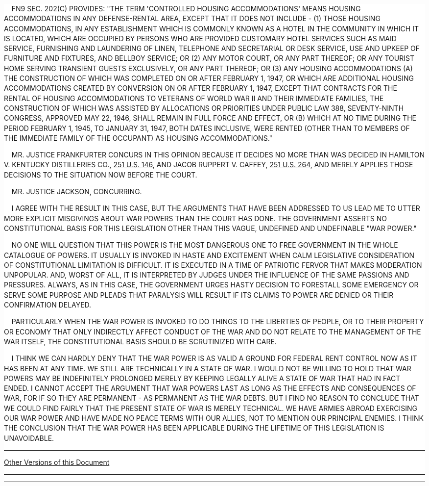     FN9  SEC. 202(C) PROVIDES:  "THE TERM 'CONTROLLED HOUSING ACCOMMODATIONS' MEANS HOUSING ACCOMMODATIONS IN ANY DEFENSE-RENTAL AREA, EXCEPT THAT IT DOES NOT INCLUDE - (1) THOSE HOUSING ACCOMMODATIONS, IN ANY ESTABLISHMENT WHICH IS COMMONLY KNOWN AS A HOTEL IN THE COMMUNITY IN WHICH IT IS LOCATED, WHICH ARE OCCUPIED BY PERSONS WHO ARE PROVIDED CUSTOMARY HOTEL SERVICES SUCH AS MAID SERVICE, FURNISHING AND LAUNDERING OF LINEN, TELEPHONE AND SECRETARIAL OR DESK SERVICE, USE AND UPKEEP OF FURNITURE AND FIXTURES, AND BELLBOY SERVICE; OR (2) ANY MOTOR COURT, OR ANY PART THEREOF; OR ANY TOURIST HOME SERVING TRANSIENT GUESTS EXCLUSIVELY, OR ANY PART THEREOF; OR (3) ANY HOUSING ACCOMMODATIONS (A) THE CONSTRUCTION OF WHICH WAS COMPLETED ON OR AFTER FEBRUARY 1, 1947, OR WHICH ARE ADDITIONAL HOUSING ACCOMMODATIONS CREATED BY CONVERSION ON OR AFTER FEBRUARY 1, 1947, EXCEPT THAT CONTRACTS FOR THE RENTAL OF HOUSING ACCOMMODATIONS TO VETERANS OF WORLD WAR II AND THEIR IMMEDIATE FAMILIES, THE CONSTRUCTION OF WHICH WAS ASSISTED BY ALLOCATIONS OR PRIORITIES UNDER PUBLIC LAW 388, SEVENTY-NINTH CONGRESS, APPROVED MAY 22, 1946, SHALL REMAIN IN FULL FORCE AND EFFECT, OR (B) WHICH AT NO TIME DURING THE PERIOD FEBRUARY 1, 1945, TO JANUARY 31, 1947, BOTH DATES INCLUSIVE, WERE RENTED (OTHER THAN TO MEMBERS OF THE IMMEDIATE FAMILY OF THE OCCUPANT) AS HOUSING ACCOMMODATIONS."

    MR. JUSTICE FRANKFURTER CONCURS IN THIS OPINION BECAUSE IT DECIDES NO MORE THAN WAS DECIDED IN HAMILTON V. KENTUCKY DISTILLERIES CO., [251 U.S. 146][/us/courts/scotus/usReporter/251/146], AND JACOB RUPPERT V. CAFFEY, [251 U.S. 264][/us/courts/scotus/usReporter/251/264], AND MERELY APPLIES THOSE DECISIONS TO THE SITUATION NOW BEFORE THE COURT.

    MR. JUSTICE JACKSON, CONCURRING.

    I AGREE WITH THE RESULT IN THIS CASE, BUT THE ARGUMENTS THAT HAVE BEEN ADDRESSED TO US LEAD ME TO UTTER MORE EXPLICIT MISGIVINGS ABOUT WAR POWERS THAN THE COURT HAS DONE.  THE GOVERNMENT ASSERTS NO CONSTITUTIONAL BASIS FOR THIS LEGISLATION OTHER THAN THIS VAGUE, UNDEFINED AND UNDEFINABLE "WAR POWER."

    NO ONE WILL QUESTION THAT THIS POWER IS THE MOST DANGEROUS ONE TO FREE GOVERNMENT IN THE WHOLE CATALOGUE OF POWERS.  IT USUALLY IS INVOKED IN HASTE AND EXCITEMENT WHEN CALM LEGISLATIVE CONSIDERATION OF CONSTITUTIONAL LIMITATION IS DIFFICULT.  IT IS EXECUTED IN A TIME OF PATRIOTIC FERVOR THAT MAKES MODERATION UNPOPULAR.  AND, WORST OF ALL, IT IS INTERPRETED BY JUDGES UNDER THE INFLUENCE OF THE SAME PASSIONS AND PRESSURES.  ALWAYS, AS IN THIS CASE, THE GOVERNMENT URGES HASTY DECISION TO FORESTALL SOME EMERGENCY OR SERVE SOME PURPOSE AND PLEADS THAT PARALYSIS WILL RESULT IF ITS CLAIMS TO POWER ARE DENIED OR THEIR CONFIRMATION DELAYED.

    PARTICULARLY WHEN THE WAR POWER IS INVOKED TO DO THINGS TO THE LIBERTIES OF PEOPLE, OR TO THEIR PROPERTY OR ECONOMY THAT ONLY INDIRECTLY AFFECT CONDUCT OF THE WAR AND DO NOT RELATE TO THE MANAGEMENT OF THE WAR ITSELF, THE CONSTITUTIONAL BASIS SHOULD BE SCRUTINIZED WITH CARE.

    I THINK WE CAN HARDLY DENY THAT THE WAR POWER IS AS VALID A GROUND FOR FEDERAL RENT CONTROL NOW AS IT HAS BEEN AT ANY TIME.  WE STILL ARE TECHNICALLY IN A STATE OF WAR.  I WOULD NOT BE WILLING TO HOLD THAT WAR POWERS MAY BE INDEFINITELY PROLONGED MERELY BY KEEPING LEGALLY ALIVE A STATE OF WAR THAT HAD IN FACT ENDED.  I CANNOT ACCEPT THE ARGUMENT THAT WAR POWERS LAST AS LONG AS THE EFFECTS AND CONSEQUENCES OF WAR, FOR IF SO THEY ARE PERMANENT - AS PERMANENT AS THE WAR DEBTS.  BUT I FIND NO REASON TO CONCLUDE THAT WE COULD FIND FAIRLY THAT THE PRESENT STATE OF WAR IS MERELY TECHNICAL.  WE HAVE ARMIES ABROAD EXERCISING OUR WAR POWER AND HAVE MADE NO PEACE TERMS WITH OUR ALLIES, NOT TO MENTION OUR PRINCIPAL ENEMIES.  I THINK THE CONCLUSION THAT THE WAR POWER HAS BEEN APPLICABLE DURING THE LIFETIME OF THIS LEGISLATION IS UNAVOIDABLE.

----------

[Other Versions of this Document](https://publicdocs.github.io/go/links?ns=uslm-x&ref=%2Fus%2Fcourts%2Fscotus%2FusReporter%2F333%2F138)

----------
----------


[/us/courts/scotus/usReporter/333/138]: https://publicdocs.github.io/go/links?ns=uslm-x&ref=%2Fus%2Fcourts%2Fscotus%2FusReporter%2F333%2F138
[/us/courts/scotus/usReporter/251/146]: https://publicdocs.github.io/go/links?ns=uslm-x&ref=%2Fus%2Fcourts%2Fscotus%2FusReporter%2F251%2F146
[/us/courts/scotus/usReporter/251/264]: https://publicdocs.github.io/go/links?ns=uslm-x&ref=%2Fus%2Fcourts%2Fscotus%2FusReporter%2F251%2F264
[/us/stat/50/752]: https://publicdocs.github.io/go/links?ns=uslm&ref=%2Fus%2Fstat%2F50%2F752
[/us/usc/t28/s349]: https://publicdocs.github.io/go/links?ns=uslm&ref=%2Fus%2Fusc%2Ft28%2Fs349
[/us/stat/61/193]: https://publicdocs.github.io/go/links?ns=uslm&ref=%2Fus%2Fstat%2F61%2F193
[/us/courts/scotus/usReporter/321/503]: https://publicdocs.github.io/go/links?ns=uslm-x&ref=%2Fus%2Fcourts%2Fscotus%2FusReporter%2F321%2F503
[/us/courts/scotus/usReporter/251/146]: https://publicdocs.github.io/go/links?ns=uslm-x&ref=%2Fus%2Fcourts%2Fscotus%2FusReporter%2F251%2F146
[/us/courts/scotus/usReporter/331/111]: https://publicdocs.github.io/go/links?ns=uslm-x&ref=%2Fus%2Fcourts%2Fscotus%2FusReporter%2F331%2F111
[/us/courts/scotus/usReporter/251/264]: https://publicdocs.github.io/go/links?ns=uslm-x&ref=%2Fus%2Fcourts%2Fscotus%2FusReporter%2F251%2F264
[/us/courts/scotus/usReporter/256/135]: https://publicdocs.github.io/go/links?ns=uslm-x&ref=%2Fus%2Fcourts%2Fscotus%2FusReporter%2F256%2F135
[/us/courts/scotus/usReporter/256/170]: https://publicdocs.github.io/go/links?ns=uslm-x&ref=%2Fus%2Fcourts%2Fscotus%2FusReporter%2F256%2F170
[/us/courts/scotus/usReporter/264/543]: https://publicdocs.github.io/go/links?ns=uslm-x&ref=%2Fus%2Fcourts%2Fscotus%2FusReporter%2F264%2F543
[/us/courts/scotus/usReporter/267/442]: https://publicdocs.github.io/go/links?ns=uslm-x&ref=%2Fus%2Fcourts%2Fscotus%2FusReporter%2F267%2F442
[/us/courts/scotus/usReporter/262/51]: https://publicdocs.github.io/go/links?ns=uslm-x&ref=%2Fus%2Fcourts%2Fscotus%2FusReporter%2F262%2F51
[/us/courts/scotus/usReporter/251/146]: https://publicdocs.github.io/go/links?ns=uslm-x&ref=%2Fus%2Fcourts%2Fscotus%2FusReporter%2F251%2F146
[/us/courts/scotus/usReporter/251/264]: https://publicdocs.github.io/go/links?ns=uslm-x&ref=%2Fus%2Fcourts%2Fscotus%2FusReporter%2F251%2F264
